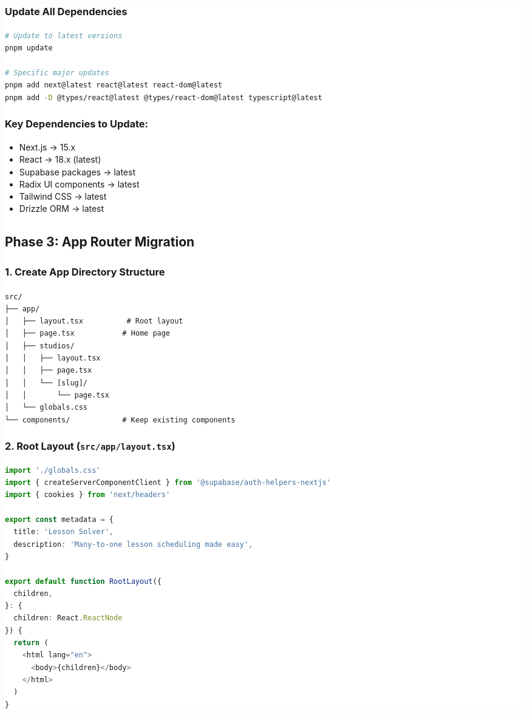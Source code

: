 ### Update All Dependencies
```bash
# Update to latest versions
pnpm update

# Specific major updates
pnpm add next@latest react@latest react-dom@latest
pnpm add -D @types/react@latest @types/react-dom@latest typescript@latest
```

### Key Dependencies to Update:
- Next.js → 15.x
- React → 18.x (latest)
- Supabase packages → latest
- Radix UI components → latest
- Tailwind CSS → latest
- Drizzle ORM → latest

## Phase 3: App Router Migration

### 1. Create App Directory Structure
```
src/
├── app/
│   ├── layout.tsx          # Root layout
│   ├── page.tsx           # Home page
│   ├── studios/
│   │   ├── layout.tsx
│   │   ├── page.tsx
│   │   └── [slug]/
│   │       └── page.tsx
│   └── globals.css
└── components/            # Keep existing components
```

### 2. Root Layout (`src/app/layout.tsx`)
```typescript
import './globals.css'
import { createServerComponentClient } from '@supabase/auth-helpers-nextjs'
import { cookies } from 'next/headers'

export const metadata = {
  title: 'Lesson Solver',
  description: 'Many-to-one lesson scheduling made easy',
}

export default function RootLayout({
  children,
}: {
  children: React.ReactNode
}) {
  return (
    <html lang="en">
      <body>{children}</body>
    </html>
  )
}
```
